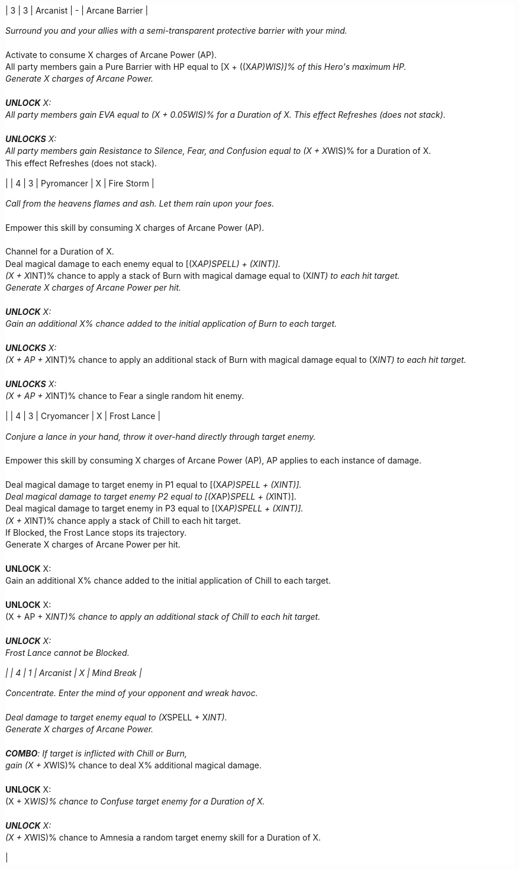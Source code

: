 | 3            | 3       | Arcanist   | -   | Arcane Barrier      | <p><em>Surround you and your allies with a semi-transparent protective barrier with your mind.</em><br><br>Activate to consume X charges of Arcane Power (AP).<br>All party members gain a Pure Barrier with HP equal to [X + ((X*AP)*WIS)]% of this Hero's maximum HP.<br>Generate X charges of Arcane Power.<br><br><strong>UNLOCK</strong> X:<br>All party members gain EVA equal to (X + 0.05*WIS)% for a Duration of X. This effect Refreshes (does not stack).<br><br><strong>UNLOCKS</strong> X:<br>All party members gain Resistance to Silence, Fear, and Confusion equal to (X + X*WIS)% for a Duration of X.<br>This effect Refreshes (does not stack).</p>                                                                                                                                                                                                                                                                                                                                                                                                                                                                                                                                                                                                                                                                                                                                                                                                          |
| 4            | 3       | Pyromancer | X   | Fire Storm          | <p><em>Call from the heavens flames and ash. Let them rain upon your foes.</em><br><br>Empower this skill by consuming X charges of Arcane Power (AP).<br><br>Channel for a Duration of X.<br>Deal magical damage to each enemy equal to [(X*AP)*SPELL) + (X*INT)].<br>(X + X*INT)% chance to apply a stack of Burn with magical damage equal to (X*INT) to each hit target.<br>Generate X charges of Arcane Power per hit.<br><br><strong>UNLOCK</strong> X:<br>Gain an additional X% chance added to the initial application of Burn to each target.<br><br><strong>UNLOCKS</strong> X:<br>(X + AP + X*INT)% chance to apply an additional stack of Burn with magical damage equal to (X*INT) to each hit target.<br><br><strong>UNLOCKS</strong> X:<br>(X + AP + X*INT)% chance to Fear a single random hit enemy.</p>                                                                                                                                                                                                                                                                                                                                                                                                                                                                                                                                                                                                                                                       |
| 4            | 3       | Cryomancer | X   | Frost Lance         | <p><em>Conjure a lance in your hand, throw it over-hand directly through target enemy.</em><br><br>Empower this skill by consuming X charges of Arcane Power (AP), AP applies to each instance of damage.<br><br>Deal magical damage to target enemy in P1 equal to [(X*AP)*SPELL + (X*INT)].<br>Deal magical damage to target enemy P2 equal to [(X*AP)*SPELL + (X*INT)].<br>Deal magical damage to target enemy in P3 equal to [(X*AP)*SPELL + (X*INT)].<br>(X + X*INT)% chance apply a stack of Chill to each hit target.<br>If Blocked, the Frost Lance stops its trajectory.<br>Generate X charges of Arcane Power per hit.<br><br><strong>UNLOCK</strong> X:<br>Gain an additional X% chance added to the initial application of Chill to each target.<br><br><strong>UNLOCK</strong> X:<br>(X + AP + X*INT)% chance to apply an additional stack of Chill to each hit target.<br><br><strong>UNLOCK</strong> X:<br>Frost Lance cannot be Blocked.</p>                                                                                                                                                                                                                                                                                                                                                                                                                                                                                                                    |
| 4            | 1       | Arcanist   | X   | Mind Break          | <p><em>Concentrate. Enter the mind of your opponent and wreak havoc.</em><br><br>Deal damage to target enemy equal to (X*SPELL + X*INT).<br>Generate X charges of Arcane Power.<br><br><strong>COMBO</strong>: If target is inflicted with Chill or Burn,<br>gain (X + X*WIS)% chance to deal X% additional magical damage.<br><br><strong>UNLOCK</strong> X:<br>(X + X*WIS)% chance to Confuse target enemy for a Duration of X.<br><br><strong>UNLOCK</strong> X:<br>(X + X*WIS)% chance to Amnesia a random target enemy skill for a Duration of X.</p>                                                                                                                                                                                                                                                                                                                                                                                                                                                                                                                                                                                                                                                                                                                                                                                                                                                                                                                      |